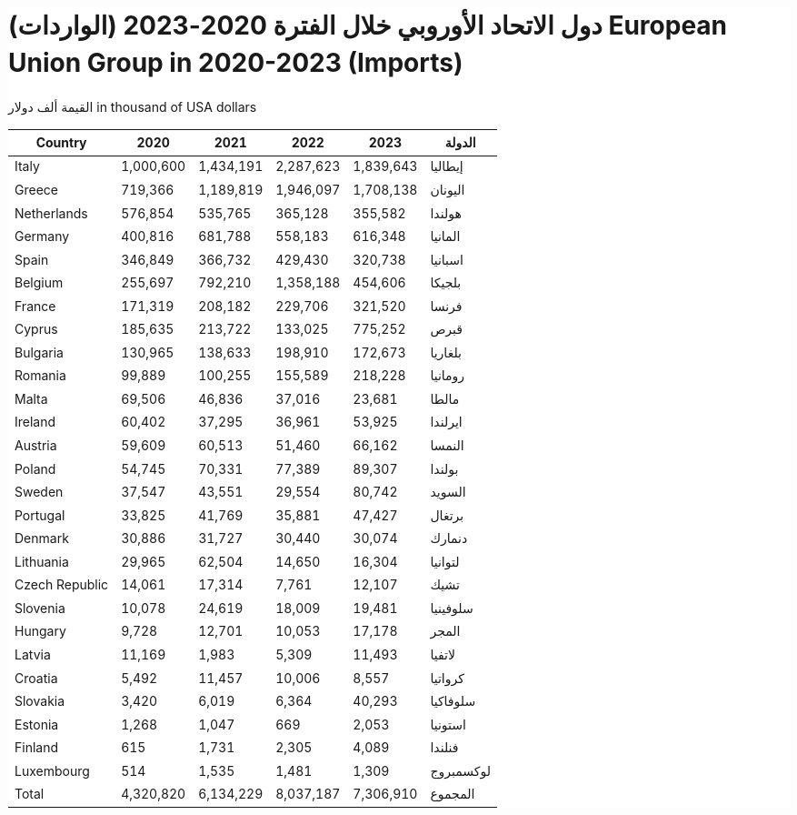 # دول الاتحاد الأوروبي خلال الفترة 2020-2023 (الواردات) European Union Group in 2020-2023 (Imports)

القيمة ألف دولار
in thousand of USA dollars

| Country | 2020 | 2021 | 2022 | 2023 | الدولة |
|---------|------|------|------|------|--------|
| Italy | 1,000,600 | 1,434,191 | 2,287,623 | 1,839,643 | إيطاليا |
| Greece | 719,366 | 1,189,819 | 1,946,097 | 1,708,138 | اليونان |
| Netherlands | 576,854 | 535,765 | 365,128 | 355,582 | هولندا |
| Germany | 400,816 | 681,788 | 558,183 | 616,348 | المانيا |
| Spain | 346,849 | 366,732 | 429,430 | 320,738 | اسبانيا |
| Belgium | 255,697 | 792,210 | 1,358,188 | 454,606 | بلجيكا |
| France | 171,319 | 208,182 | 229,706 | 321,520 | فرنسا |
| Cyprus | 185,635 | 213,722 | 133,025 | 775,252 | قبرص |
| Bulgaria | 130,965 | 138,633 | 198,910 | 172,673 | بلغاريا |
| Romania | 99,889 | 100,255 | 155,589 | 218,228 | رومانيا |
| Malta | 69,506 | 46,836 | 37,016 | 23,681 | مالطا |
| Ireland | 60,402 | 37,295 | 36,961 | 53,925 | ايرلندا |
| Austria | 59,609 | 60,513 | 51,460 | 66,162 | النمسا |
| Poland | 54,745 | 70,331 | 77,389 | 89,307 | بولندا |
| Sweden | 37,547 | 43,551 | 29,554 | 80,742 | السويد |
| Portugal | 33,825 | 41,769 | 35,881 | 47,427 | برتغال |
| Denmark | 30,886 | 31,727 | 30,440 | 30,074 | دنمارك |
| Lithuania | 29,965 | 62,504 | 14,650 | 16,304 | لتوانيا |
| Czech Republic | 14,061 | 17,314 | 7,761 | 12,107 | تشيك |
| Slovenia | 10,078 | 24,619 | 18,009 | 19,481 | سلوفينيا |
| Hungary | 9,728 | 12,701 | 10,053 | 17,178 | المجر |
| Latvia | 11,169 | 1,983 | 5,309 | 11,493 | لاتفيا |
| Croatia | 5,492 | 11,457 | 10,006 | 8,557 | كرواتيا |
| Slovakia | 3,420 | 6,019 | 6,364 | 40,293 | سلوفاكيا |
| Estonia | 1,268 | 1,047 | 669 | 2,053 | استونيا |
| Finland | 615 | 1,731 | 2,305 | 4,089 | فنلندا |
| Luxembourg | 514 | 1,535 | 1,481 | 1,309 | لوكسمبروج |
| Total | 4,320,820 | 6,134,229 | 8,037,187 | 7,306,910 | المجموع |
